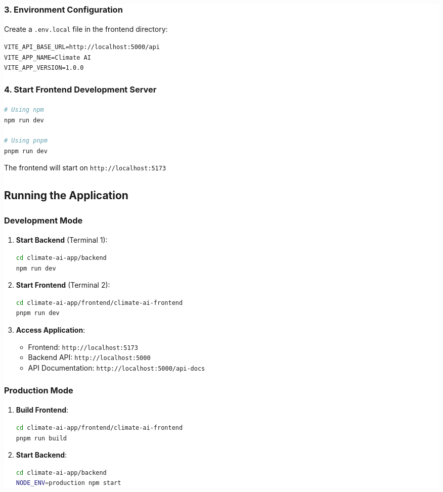 ### 3. Environment Configuration
Create a `.env.local` file in the frontend directory:

```env
VITE_API_BASE_URL=http://localhost:5000/api
VITE_APP_NAME=Climate AI
VITE_APP_VERSION=1.0.0
```

### 4. Start Frontend Development Server
```bash
# Using npm
npm run dev

# Using pnpm
pnpm run dev
```

The frontend will start on `http://localhost:5173`

## Running the Application

### Development Mode

1. **Start Backend** (Terminal 1):
   ```bash
   cd climate-ai-app/backend
   npm run dev
   ```

2. **Start Frontend** (Terminal 2):
   ```bash
   cd climate-ai-app/frontend/climate-ai-frontend
   pnpm run dev
   ```

3. **Access Application**:
   - Frontend: `http://localhost:5173`
   - Backend API: `http://localhost:5000`
   - API Documentation: `http://localhost:5000/api-docs`

### Production Mode

1. **Build Frontend**:
   ```bash
   cd climate-ai-app/frontend/climate-ai-frontend
   pnpm run build
   ```

2. **Start Backend**:
   ```bash
   cd climate-ai-app/backend
   NODE_ENV=production npm start
   ```
